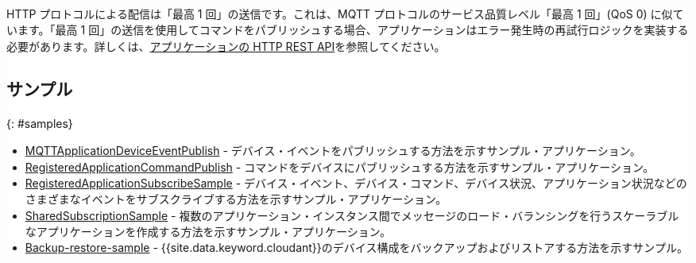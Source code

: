 HTTP プロトコルによる配信は「最高 1 回」の送信です。これは、MQTT プロトコルのサービス品質レベル「最高 1 回」(QoS 0) に似ています。「最高 1 回」の送信を使用してコマンドをパブリッシュする場合、アプリケーションはエラー発生時の再試行ロジックを実装する必要があります。詳しくは、[アプリケーションの HTTP REST API](../api.html)を参照してください。


## サンプル
{: #samples}

-  [MQTTApplicationDeviceEventPublish](https://github.com/ibm-messaging/iot-application-samples/blob/master/java/standalone-samples/src/main/java/com/ibm/iotf/sample/client/application/MQTTApplicationDeviceEventPublish.java) - デバイス・イベントをパブリッシュする方法を示すサンプル・アプリケーション。
-   [RegisteredApplicationCommandPublish](https://github.com/ibm-messaging/iot-application-samples/blob/master/java/standalone-samples/src/main/java/com/ibm/iotf/sample/client/application/RegisteredApplicationCommandPublish.java) - コマンドをデバイスにパブリッシュする方法を示すサンプル・アプリケーション。
-  [RegisteredApplicationSubscribeSample](https://github.com/ibm-messaging/iot-application-samples/blob/master/java/standalone-samples/src/main/java/com/ibm/iotf/sample/client/application/RegisteredApplicationSubscribeSample.java) - デバイス・イベント、デバイス・コマンド、デバイス状況、アプリケーション状況などのさまざまなイベントをサブスクライブする方法を示すサンプル・アプリケーション。
-   [SharedSubscriptionSample](https://github.com/ibm-messaging/iot-application-samples/blob/master/java/standalone-samples/src/main/java/com/ibm/iotf/sample/client/application/SharedSubscriptionSample.java) - 複数のアプリケーション・インスタンス間でメッセージのロード・バランシングを行うスケーラブルなアプリケーションを作成する方法を示すサンプル・アプリケーション。
-  [Backup-restore-sample](https://github.com/ibm-messaging/iot-backup-restore-sample) - {{site.data.keyword.cloudant}}のデバイス構成をバックアップおよびリストアする方法を示すサンプル。
